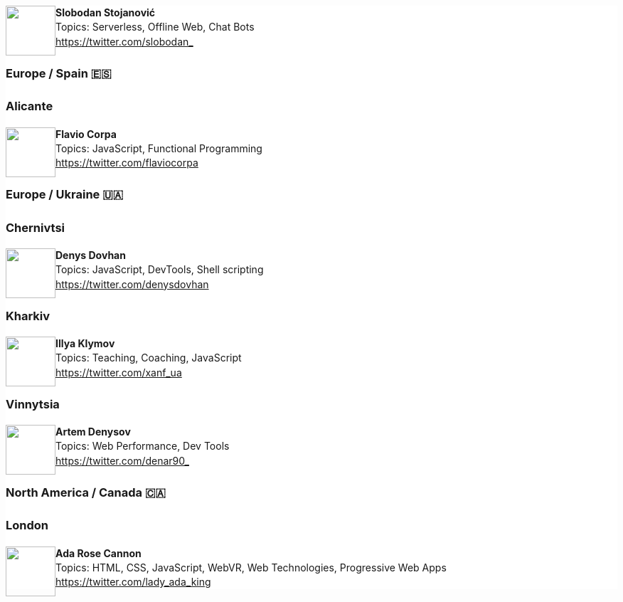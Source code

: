 <img src="https://res.cloudinary.com/dsscw65fc/image/twitter_name/slobodan_" height="70px" width="70px" align="left" alt="" />

**Slobodan Stojanović**\
Topics: Serverless, Offline Web, Chat Bots\
<https://twitter.com/slobodan_>

### Europe / Spain 🇪🇸

### Alicante

<img src="https://res.cloudinary.com/dsscw65fc/image/twitter_name/flaviocorpa" height="70px" width="70px" align="left" />

**Flavio Corpa**\
Topics: JavaScript, Functional Programming\
<https://twitter.com/flaviocorpa>

### Europe / Ukraine 🇺🇦

### Chernivtsi

<img src="https://res.cloudinary.com/dsscw65fc/image/twitter_name/denysdovhan" height="70px" width="70px" align="left" alt="" />

**Denys Dovhan**\
Topics: JavaScript, DevTools, Shell scripting\
<https://twitter.com/denysdovhan>
### Kharkiv

<img src="https://res.cloudinary.com/dsscw65fc/image/twitter_name/xanf_ua" height="70px" width="70px" align="left" alt="" />

**Illya Klymov**\
Topics: Teaching, Coaching, JavaScript\
<https://twitter.com/xanf_ua>
### Vinnytsia

<img src="https://res.cloudinary.com/dsscw65fc/image/twitter_name/denar90_" height="70px" width="70px" align="left" alt="" />

**Artem Denysov**\
Topics: Web Performance, Dev Tools\
<https://twitter.com/denar90_>

### North America / Canada 🇨🇦

### London

<img src="https://res.cloudinary.com/dsscw65fc/image/twitter_name/lady_ada_king" height="70px" width="70px" align="left" alt="" />

**Ada Rose Cannon**\
Topics: HTML, CSS, JavaScript, WebVR, Web Technologies, Progressive Web Apps\
<https://twitter.com/lady_ada_king>

